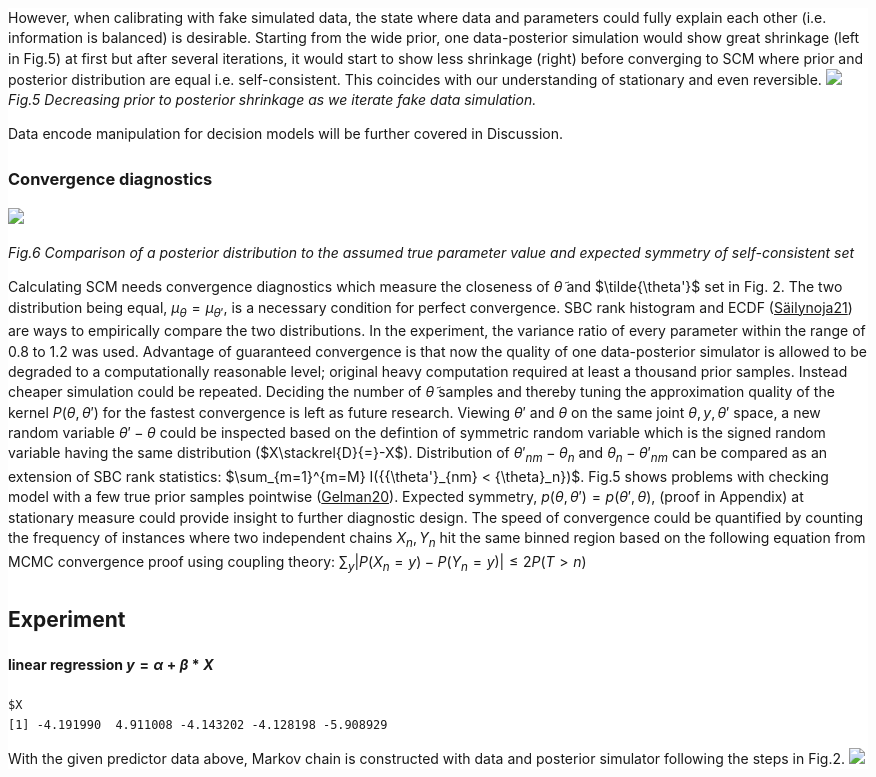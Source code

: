 
However, when calibrating with fake simulated data, the state where data and parameters could fully explain each other (i.e. information is balanced) is desirable. Starting from the wide prior, one data-posterior simulation would show great shrinkage (left in Fig.5) at first but after several iterations, it would start to show less shrinkage (right) before converging to SCM where prior and posterior distribution are equal i.e. self-consistent. This coincides with our understanding of stationary and even reversible.
![](https://i.imgur.com/PFyYx1q.png)
*Fig.5 Decreasing prior to posterior shrinkage as we iterate fake data simulation.*

Data encode manipulation for decision models will be further covered in Discussion.

### Convergence diagnostics

![](https://i.imgur.com/CnpINvd.png)

*Fig.6 Comparison of a posterior distribution to the assumed true parameter value and expected symmetry of self-consistent set*

Calculating SCM needs convergence diagnostics which measure the closeness of $\tilde{\theta}$ and $\tilde{\theta'}$ set in Fig. 2. The two distribution being equal, $\mu_\theta = \mu_{\theta'}$, is a necessary condition for perfect convergence. SBC rank histogram and ECDF ([Säilynoja21](https://arxiv.org/abs/2103.10522)) are ways to empirically compare the two distributions. In the experiment, the variance ratio of every parameter within the range of 0.8 to 1.2 was used. Advantage of guaranteed convergence is that now the quality of one data-posterior simulator is allowed to be degraded to a computationally reasonable level; original heavy computation required at least a thousand prior samples. Instead cheaper simulation could be repeated. Deciding the number of $\tilde{\theta}$ samples and thereby tuning the approximation quality of the kernel $P(\theta, \theta')$ for the fastest convergence is left as future research.
Viewing $\theta'$ and $\theta$ on the same joint $\theta, y, \theta'$ space, a new random variable $\theta'- \theta$ could be inspected based on the defintion of symmetric random variable which is the signed random variable having the same distribution ($X\stackrel{D}{=}-X$). Distribution of ${\theta'_{nm} -\theta_{n}}$ and ${\theta_{n} - \theta'_{nm}}$ can be compared as an extension of SBC rank statistics: $\sum_{m=1}^{m=M} I({{\theta'}_{nm} < {\theta}_n})$. Fig.5 shows problems with checking model with a few true prior samples pointwise ([Gelman20](https://arxiv.org/abs/2011.01808)).  Expected symmetry, $p(\theta,\theta') = p(\theta', \theta)$, (proof in Appendix) at stationary measure could provide insight to further diagnostic design.
The speed of convergence could be quantified by counting the frequency of instances where two independent chains $X_n, Y_n$ hit the same binned region based on the following equation from MCMC convergence proof using coupling theory:
$\sum_{y}\left|P\left(X_{n}=y\right)-P\left(Y_{n}=y\right)\right| \leq 2 P(T>n)$ 

## Experiment
#### linear regression $y = \alpha + \beta * X$ 
```
$X
[1] -4.191990  4.911008 -4.143202 -4.128198 -5.908929
```
With the given predictor data above, Markov chain is constructed with data and posterior simulator following the steps in Fig.2.
![](https://i.imgur.com/Dz4ABtn.png)
